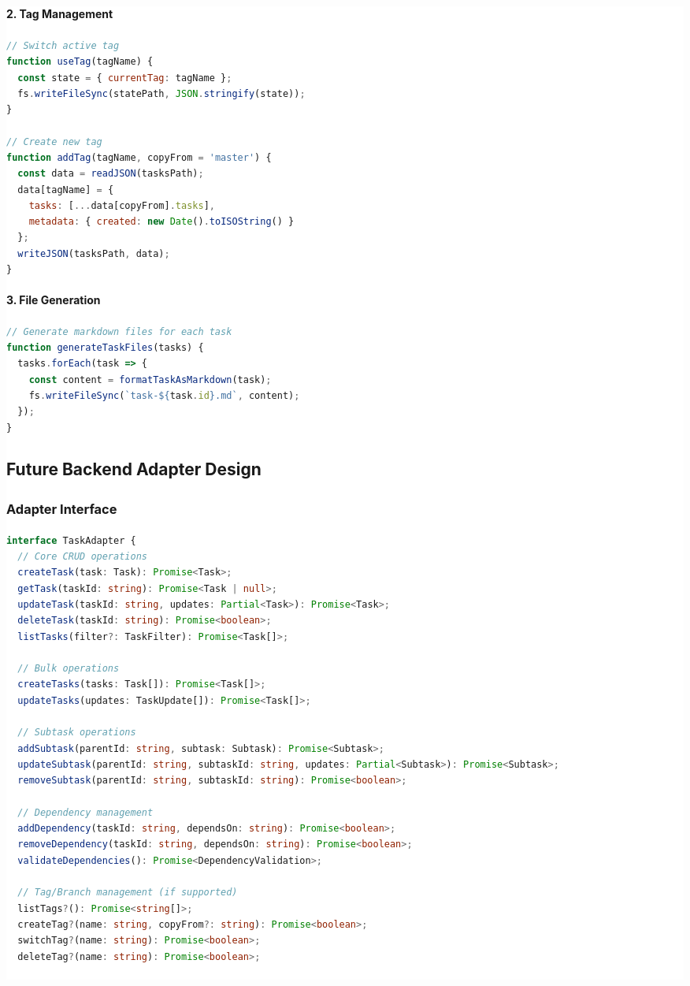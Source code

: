 #### 2. Tag Management

```javascript
// Switch active tag
function useTag(tagName) {
  const state = { currentTag: tagName };
  fs.writeFileSync(statePath, JSON.stringify(state));
}

// Create new tag
function addTag(tagName, copyFrom = 'master') {
  const data = readJSON(tasksPath);
  data[tagName] = {
    tasks: [...data[copyFrom].tasks],
    metadata: { created: new Date().toISOString() }
  };
  writeJSON(tasksPath, data);
}
```

#### 3. File Generation

```javascript
// Generate markdown files for each task
function generateTaskFiles(tasks) {
  tasks.forEach(task => {
    const content = formatTaskAsMarkdown(task);
    fs.writeFileSync(`task-${task.id}.md`, content);
  });
}
```

## Future Backend Adapter Design

### Adapter Interface

```typescript
interface TaskAdapter {
  // Core CRUD operations
  createTask(task: Task): Promise<Task>;
  getTask(taskId: string): Promise<Task | null>;
  updateTask(taskId: string, updates: Partial<Task>): Promise<Task>;
  deleteTask(taskId: string): Promise<boolean>;
  listTasks(filter?: TaskFilter): Promise<Task[]>;
  
  // Bulk operations
  createTasks(tasks: Task[]): Promise<Task[]>;
  updateTasks(updates: TaskUpdate[]): Promise<Task[]>;
  
  // Subtask operations
  addSubtask(parentId: string, subtask: Subtask): Promise<Subtask>;
  updateSubtask(parentId: string, subtaskId: string, updates: Partial<Subtask>): Promise<Subtask>;
  removeSubtask(parentId: string, subtaskId: string): Promise<boolean>;
  
  // Dependency management
  addDependency(taskId: string, dependsOn: string): Promise<boolean>;
  removeDependency(taskId: string, dependsOn: string): Promise<boolean>;
  validateDependencies(): Promise<DependencyValidation>;
  
  // Tag/Branch management (if supported)
  listTags?(): Promise<string[]>;
  createTag?(name: string, copyFrom?: string): Promise<boolean>;
  switchTag?(name: string): Promise<boolean>;
  deleteTag?(name: string): Promise<boolean>;
  
```